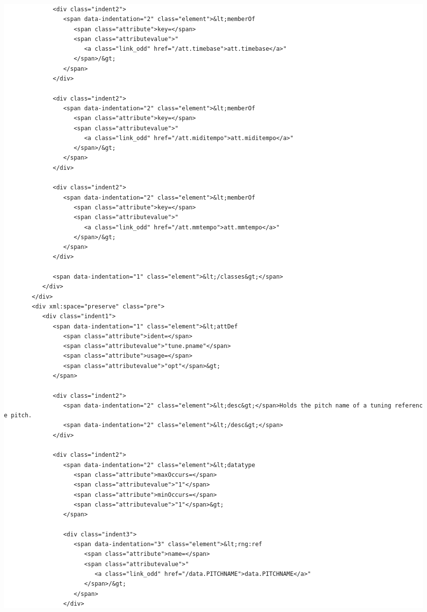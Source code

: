                   <div class="indent2">
                     <span data-indentation="2" class="element">&lt;memberOf 
                        <span class="attribute">key=</span>
                        <span class="attributevalue">"
                           <a class="link_odd" href="/att.timebase">att.timebase</a>"
                        </span>/&gt;
                     </span>
                  </div>
                  
                  <div class="indent2">
                     <span data-indentation="2" class="element">&lt;memberOf 
                        <span class="attribute">key=</span>
                        <span class="attributevalue">"
                           <a class="link_odd" href="/att.miditempo">att.miditempo</a>"
                        </span>/&gt;
                     </span>
                  </div>
                  
                  <div class="indent2">
                     <span data-indentation="2" class="element">&lt;memberOf 
                        <span class="attribute">key=</span>
                        <span class="attributevalue">"
                           <a class="link_odd" href="/att.mmtempo">att.mmtempo</a>"
                        </span>/&gt;
                     </span>
                  </div>
                  
                  <span data-indentation="1" class="element">&lt;/classes&gt;</span>
               </div>
            </div>
            <div xml:space="preserve" class="pre">
               <div class="indent1">
                  <span data-indentation="1" class="element">&lt;attDef 
                     <span class="attribute">ident=</span>
                     <span class="attributevalue">"tune.pname"</span> 
                     <span class="attribute">usage=</span>
                     <span class="attributevalue">"opt"</span>&gt;
                  </span>
                  
                  <div class="indent2">
                     <span data-indentation="2" class="element">&lt;desc&gt;</span>Holds the pitch name of a tuning reference pitch.
                     <span data-indentation="2" class="element">&lt;/desc&gt;</span>
                  </div>
                  
                  <div class="indent2">
                     <span data-indentation="2" class="element">&lt;datatype 
                        <span class="attribute">maxOccurs=</span>
                        <span class="attributevalue">"1"</span> 
                        <span class="attribute">minOccurs=</span>
                        <span class="attributevalue">"1"</span>&gt;
                     </span>
                     
                     <div class="indent3">
                        <span data-indentation="3" class="element">&lt;rng:ref 
                           <span class="attribute">name=</span>
                           <span class="attributevalue">"
                              <a class="link_odd" href="/data.PITCHNAME">data.PITCHNAME</a>"
                           </span>/&gt;
                        </span>
                     </div>
                     